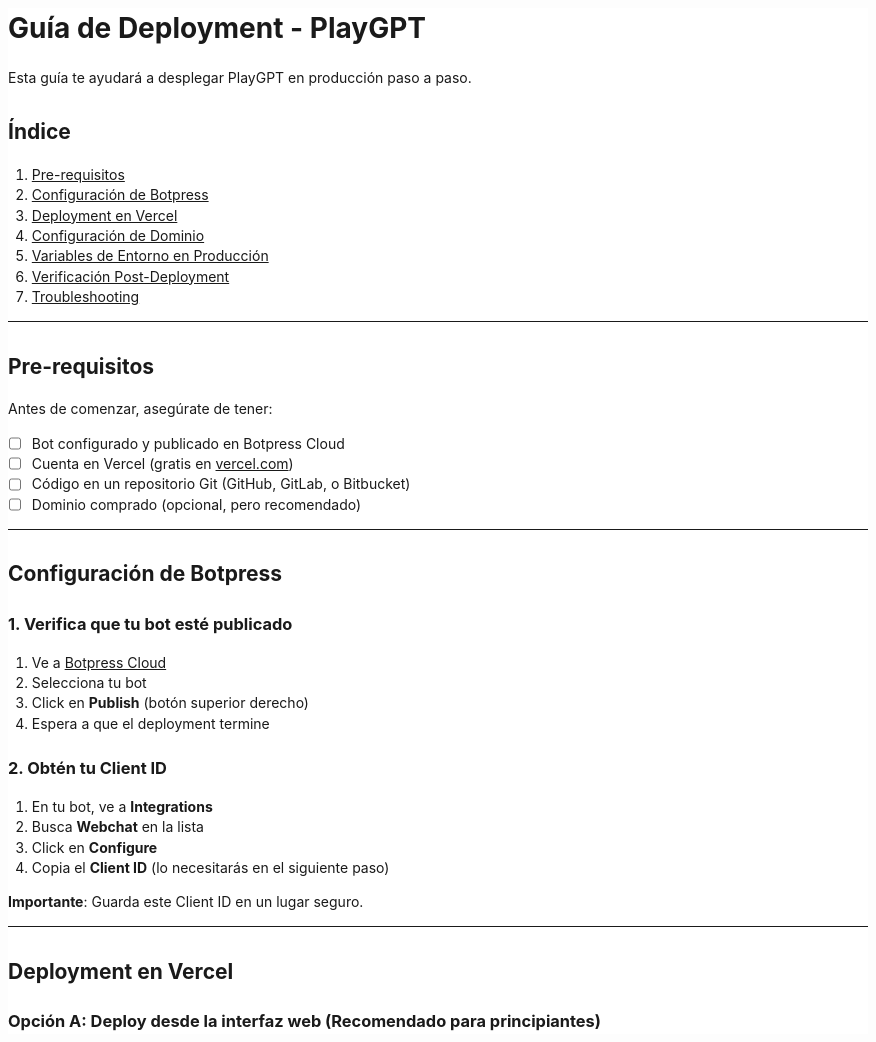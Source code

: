 # Guía de Deployment - PlayGPT

Esta guía te ayudará a desplegar PlayGPT en producción paso a paso.

## Índice

1. [Pre-requisitos](#pre-requisitos)
2. [Configuración de Botpress](#configuración-de-botpress)
3. [Deployment en Vercel](#deployment-en-vercel)
4. [Configuración de Dominio](#configuración-de-dominio)
5. [Variables de Entorno en Producción](#variables-de-entorno-en-producción)
6. [Verificación Post-Deployment](#verificación-post-deployment)
7. [Troubleshooting](#troubleshooting)

---

## Pre-requisitos

Antes de comenzar, asegúrate de tener:

- [ ] Bot configurado y publicado en Botpress Cloud
- [ ] Cuenta en Vercel (gratis en [vercel.com](https://vercel.com))
- [ ] Código en un repositorio Git (GitHub, GitLab, o Bitbucket)
- [ ] Dominio comprado (opcional, pero recomendado)

---

## Configuración de Botpress

### 1. Verifica que tu bot esté publicado

1. Ve a [Botpress Cloud](https://botpress.com/admin)
2. Selecciona tu bot
3. Click en **Publish** (botón superior derecho)
4. Espera a que el deployment termine

### 2. Obtén tu Client ID

1. En tu bot, ve a **Integrations**
2. Busca **Webchat** en la lista
3. Click en **Configure**
4. Copia el **Client ID** (lo necesitarás en el siguiente paso)

**Importante**: Guarda este Client ID en un lugar seguro.

---

## Deployment en Vercel

### Opción A: Deploy desde la interfaz web (Recomendado para principiantes)
